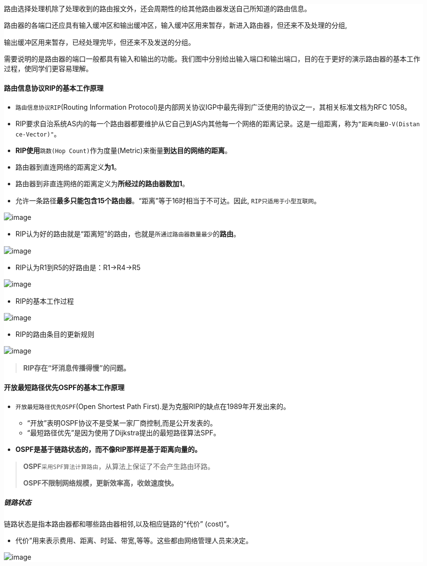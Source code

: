 路由选择处理机除了处理收到的路由报文外，还会周期性的给其他路由器发送自己所知道的路由信息。

路由器的各端口还应具有输入缓冲区和输出缓冲区，输入缓冲区用来暂存，新进入路由器，但还来不及处理的分组,

输出缓冲区用来暂存，已经处理完毕，但还来不及发送的分组。

需要说明的是路由器的端口一般都具有输入和输出的功能。我们图中分别给出输入端口和输出端口，目的在于更好的演示路由器的基本工作过程，使同学们更容易理解。

#### 路由信息协议RIP的基本工作原理

+ `路由信息协议RIP`(Routing Information Protocol)是内部网关协议IGP中最先得到广泛使用的协议之一，其相关标准文档为RFC 1058。
+ RIP要求自治系统AS内的每一个路由器都要维护从它自己到AS内其他每一个网络的距离记录。这是一组距离，称为`“距离向量D-V(Distance-Vector)"`。

+  **RIP使用**`跳数(Hop Count)`作为度量(Metric)来衡量**到达目的网络的距离**。
  + 路由器到直连网络的距离定义**为1**。
  + 路由器到非直连网络的距离定义为**所经过的路由器数加1**。
  + 允许一条路径**最多只能包含15个路由器**。“距离”等于16时相当于不可达。因此, `RIP只适用于小型互联网`。

![image](https://cdn.jsdmirror.com//gh/xustudyxu/image-hosting1@master/20221210/image.531bqld5a2g0.webp)

+  RIP认为好的路由就是“距离短”的路由，也就是`所通过路由器数量最少`的**路由**。

![image](https://cdn.jsdmirror.com//gh/xustudyxu/image-hosting1@master/20221210/image.3jz5as2nhyy0.webp)

+ RIP认为R1到R5的好路由是：R1->R4->R5

![image](https://cdn.jsdmirror.com//gh/xustudyxu/image-hosting1@master/20221210/image.2a535av6zbok.webp)

+ RIP的基本工作过程

![image](https://cdn.jsdmirror.com//gh/xustudyxu/image-hosting1@master/20221210/image.38vdstk4naw0.webp)

+ RIP的路由条目的更新规则

![image](https://cdn.jsdmirror.com//gh/xustudyxu/image-hosting1@master/20221210/image.67cvrmfe6ns0.webp)

> **RIP存在“坏消息传播得慢”的问题。**

#### 开放最短路径优先OSPF的基本工作原理

+ `开放最短路径优先OSPF`(Open Shortest Path First).是为克服RIP的缺点在1989年开发出来的。
  + “开放”表明OSPF协议不是受某一家厂商控制,而是公开发表的。
  + “最短路径优先”是因为使用了Dijkstra提出的最短路径算法SPF。

+ **OSPF是基于链路状态的，而不像RIP那样是基于距离向量的。**

> **OSPF**`采用SPF算法计算路由`，从算法上保证了不会产生路由环路。
>
> **OSPF不限制网络规模，更新效率高，收敛速度快。**

##### 链路状态

链路状态是指本路由器都和哪些路由器相邻,以及相应链路的“代价” (cost)“。

- 代价”用来表示费用、距离、时延、带宽,等等。这些都由网络管理人员来决定。

![image](https://cdn.jsdmirror.com//gh/xustudyxu/image-hosting1@master/20221210/image.5us1o83hgwo0.webp)
